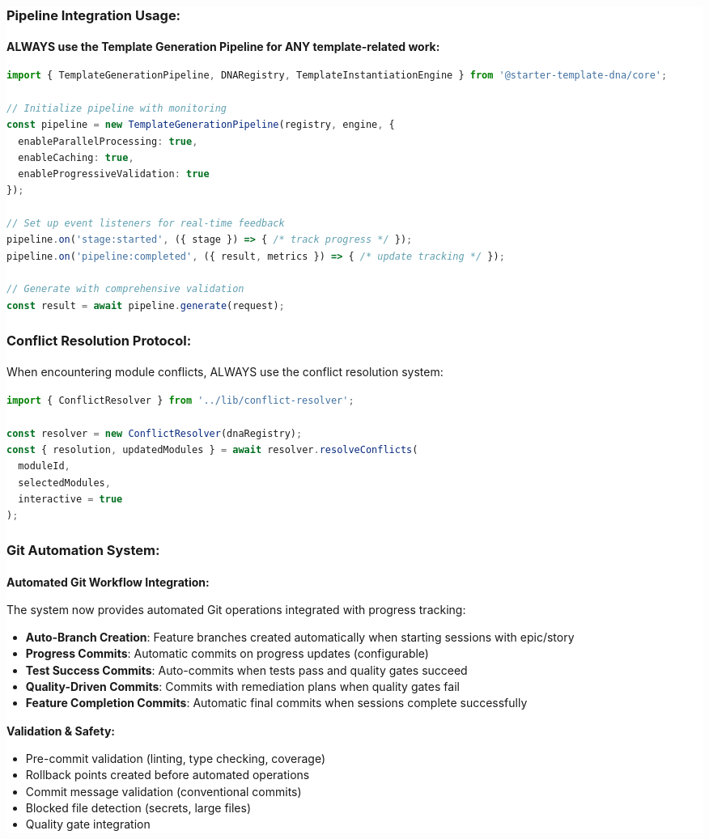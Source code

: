 ### Pipeline Integration Usage:

**ALWAYS use the Template Generation Pipeline for ANY template-related work:**

```typescript
import { TemplateGenerationPipeline, DNARegistry, TemplateInstantiationEngine } from '@starter-template-dna/core';

// Initialize pipeline with monitoring
const pipeline = new TemplateGenerationPipeline(registry, engine, {
  enableParallelProcessing: true,
  enableCaching: true,
  enableProgressiveValidation: true
});

// Set up event listeners for real-time feedback
pipeline.on('stage:started', ({ stage }) => { /* track progress */ });
pipeline.on('pipeline:completed', ({ result, metrics }) => { /* update tracking */ });

// Generate with comprehensive validation
const result = await pipeline.generate(request);
```

### Conflict Resolution Protocol:

When encountering module conflicts, ALWAYS use the conflict resolution system:

```typescript
import { ConflictResolver } from '../lib/conflict-resolver';

const resolver = new ConflictResolver(dnaRegistry);
const { resolution, updatedModules } = await resolver.resolveConflicts(
  moduleId, 
  selectedModules, 
  interactive = true
);
```

### Git Automation System:

**Automated Git Workflow Integration:**

The system now provides automated Git operations integrated with progress tracking:

- **Auto-Branch Creation**: Feature branches created automatically when starting sessions with epic/story
- **Progress Commits**: Automatic commits on progress updates (configurable)
- **Test Success Commits**: Auto-commits when tests pass and quality gates succeed
- **Quality-Driven Commits**: Commits with remediation plans when quality gates fail
- **Feature Completion Commits**: Automatic final commits when sessions complete successfully

**Validation & Safety:**
- Pre-commit validation (linting, type checking, coverage)
- Rollback points created before automated operations
- Commit message validation (conventional commits)
- Blocked file detection (secrets, large files)
- Quality gate integration
